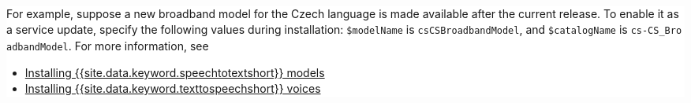   </tr>
</table>

For example, suppose a new broadband model for the Czech language is made available after the current release. To enable it as a service update, specify the following values during installation: `$modelName` is `csCSBroadbandModel`, and `$catalogName` is `cs-CS_BroadbandModel`. For more information, see

-   [Installing {{site.data.keyword.speechtotextshort}} models](/docs/speech-to-text-data?topic=speech-to-text-data-speech-override#speech-override-stt-models)
-   [Installing {{site.data.keyword.texttospeechshort}} voices](/docs/speech-to-text-data?topic=speech-to-text-data-speech-override#speech-override-tts-voices)


